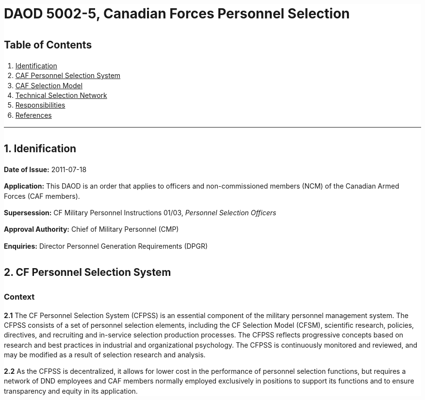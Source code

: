 DAOD 5002-5, Canadian Forces Personnel Selection
================================================

Table of Contents
-----------------

1.  [Identification](https://www.canada.ca/en/department-national-defence/corporate/policies-standards/defence-administrative-orders-directives/5000-series/5002/5002-5-canadian-forces-personnel-selection.html#ide)
2.  [CAF Personnel Selection System](https://www.canada.ca/en/department-national-defence/corporate/policies-standards/defence-administrative-orders-directives/5000-series/5002/5002-5-canadian-forces-personnel-selection.html#cpss)
3.  [CAF Selection Model](https://www.canada.ca/en/department-national-defence/corporate/policies-standards/defence-administrative-orders-directives/5000-series/5002/5002-5-canadian-forces-personnel-selection.html#csm)
4.  [Technical Selection Network](https://www.canada.ca/en/department-national-defence/corporate/policies-standards/defence-administrative-orders-directives/5000-series/5002/5002-5-canadian-forces-personnel-selection.html#tsn)
5.  [Responsibilities](https://www.canada.ca/en/department-national-defence/corporate/policies-standards/defence-administrative-orders-directives/5000-series/5002/5002-5-canadian-forces-personnel-selection.html#res)
6.  [References](https://www.canada.ca/en/department-national-defence/corporate/policies-standards/defence-administrative-orders-directives/5000-series/5002/5002-5-canadian-forces-personnel-selection.html#ref)

* * *

1\. Idenification
-----------------

**Date of Issue:** 2011-07-18

**Application:** This DAOD is an order that applies to officers and non-commissioned members (NCM) of the Canadian Armed Forces (CAF members).

**Supersession:** CF Military Personnel Instructions 01/03, _Personnel Selection Officers_

**Approval Authority:** Chief of Military Personnel (CMP)

**Enquiries:** Director Personnel Generation Requirements (DPGR)

2\. CF Personnel Selection System
---------------------------------

### Context

**2.1** The CF Personnel Selection System (CFPSS) is an essential component of the military personnel management system. The CFPSS consists of a set of personnel selection elements, including the CF Selection Model (CFSM), scientific research, policies, directives, and recruiting and in-service selection production processes. The CFPSS reflects progressive concepts based on research and best practices in industrial and organizational psychology. The CFPSS is continuously monitored and reviewed, and may be modified as a result of selection research and analysis.

**2.2** As the CFPSS is decentralized, it allows for lower cost in the performance of personnel selection functions, but requires a network of DND employees and CAF members normally employed exclusively in positions to support its functions and to ensure transparency and equity in its application.
